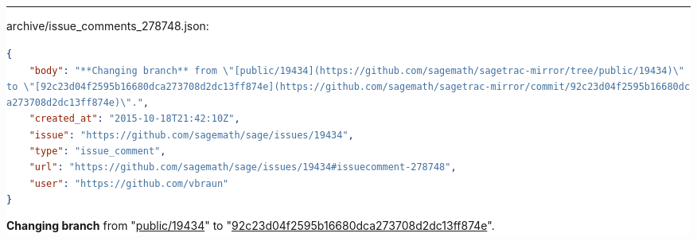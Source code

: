 

---

archive/issue_comments_278748.json:
```json
{
    "body": "**Changing branch** from \"[public/19434](https://github.com/sagemath/sagetrac-mirror/tree/public/19434)\" to \"[92c23d04f2595b16680dca273708d2dc13ff874e](https://github.com/sagemath/sagetrac-mirror/commit/92c23d04f2595b16680dca273708d2dc13ff874e)\".",
    "created_at": "2015-10-18T21:42:10Z",
    "issue": "https://github.com/sagemath/sage/issues/19434",
    "type": "issue_comment",
    "url": "https://github.com/sagemath/sage/issues/19434#issuecomment-278748",
    "user": "https://github.com/vbraun"
}
```

**Changing branch** from "[public/19434](https://github.com/sagemath/sagetrac-mirror/tree/public/19434)" to "[92c23d04f2595b16680dca273708d2dc13ff874e](https://github.com/sagemath/sagetrac-mirror/commit/92c23d04f2595b16680dca273708d2dc13ff874e)".
